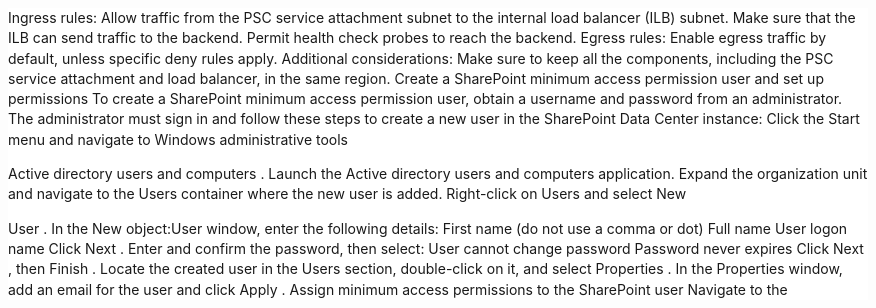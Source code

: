 Ingress rules:
Allow traffic from the PSC service attachment subnet to the internal
load balancer (ILB) subnet.
Make sure that the ILB can send traffic to the backend.
Permit health check probes to reach the backend.
Egress rules: Enable egress traffic by default, unless specific deny
rules apply.
Additional considerations: Make sure to keep all the components, including the
PSC service attachment and load balancer, in the same region.
Create a SharePoint minimum access permission user and set up permissions
To create a SharePoint minimum access permission user, obtain a username and
password from an administrator. The administrator must sign in and follow these
steps to create a new user in the SharePoint Data Center instance:
Click the
Start
menu and navigate to
Windows administrative tools
>
Active directory users and computers
.
Launch the
Active directory users and computers
application.
Expand the organization unit and navigate to the
Users
container where
the new user is added.
Right-click on
Users
and select
New
>
User
.
In the
New object:User
window, enter the following details:
First name (do not use a comma or dot)
Full name
User logon name
Click
Next
.
Enter and confirm the password, then select:
User cannot change password
Password never expires
Click
Next
, then
Finish
.
Locate the created user in the
Users
section, double-click on it, and
select
Properties
.
In the
Properties
window, add an email for the user and click
Apply
.
Assign minimum access permissions to the SharePoint user
Navigate to the